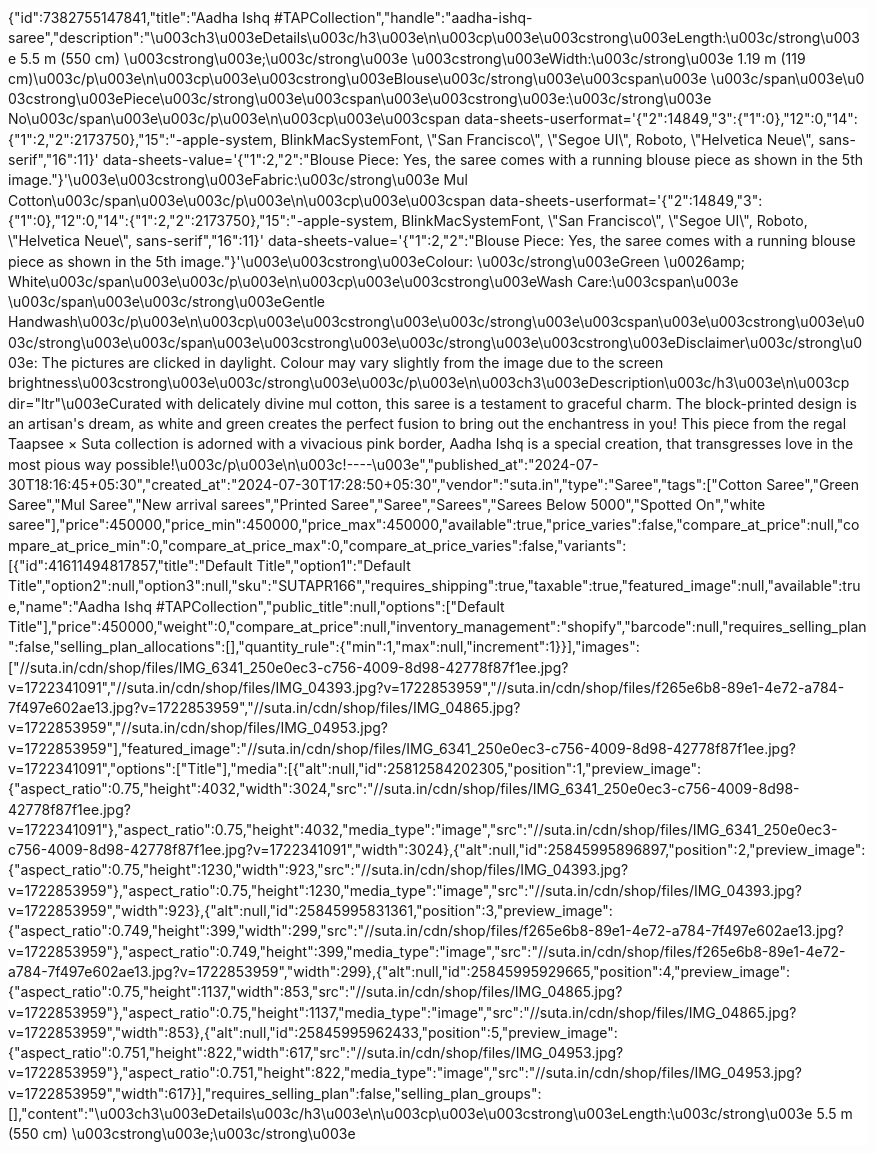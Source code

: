 {"id":7382755147841,"title":"Aadha Ishq #TAPCollection","handle":"aadha-ishq-saree","description":"\u003ch3\u003eDetails\u003c\/h3\u003e\n\u003cp\u003e\u003cstrong\u003eLength:\u003c\/strong\u003e 5.5 m (550 cm) \u003cstrong\u003e;\u003c\/strong\u003e \u003cstrong\u003eWidth:\u003c\/strong\u003e 1.19 m (119 cm)\u003c\/p\u003e\n\u003cp\u003e\u003cstrong\u003eBlouse\u003c\/strong\u003e\u003cspan\u003e \u003c\/span\u003e\u003cstrong\u003ePiece\u003c\/strong\u003e\u003cspan\u003e\u003cstrong\u003e:\u003c\/strong\u003e No\u003c\/span\u003e\u003c\/p\u003e\n\u003cp\u003e\u003cspan data-sheets-userformat='{\"2\":14849,\"3\":{\"1\":0},\"12\":0,\"14\":{\"1\":2,\"2\":2173750},\"15\":\"-apple-system, BlinkMacSystemFont, \\\"San Francisco\\\", \\\"Segoe UI\\\", Roboto, \\\"Helvetica Neue\\\", sans-serif\",\"16\":11}' data-sheets-value='{\"1\":2,\"2\":\"Blouse Piece: Yes, the saree comes with a running blouse piece as shown in the 5th image.\"}'\u003e\u003cstrong\u003eFabric:\u003c\/strong\u003e Mul Cotton\u003c\/span\u003e\u003c\/p\u003e\n\u003cp\u003e\u003cspan data-sheets-userformat='{\"2\":14849,\"3\":{\"1\":0},\"12\":0,\"14\":{\"1\":2,\"2\":2173750},\"15\":\"-apple-system, BlinkMacSystemFont, \\\"San Francisco\\\", \\\"Segoe UI\\\", Roboto, \\\"Helvetica Neue\\\", sans-serif\",\"16\":11}' data-sheets-value='{\"1\":2,\"2\":\"Blouse Piece: Yes, the saree comes with a running blouse piece as shown in the 5th image.\"}'\u003e\u003cstrong\u003eColour: \u003c\/strong\u003eGreen \u0026amp; White\u003c\/span\u003e\u003c\/p\u003e\n\u003cp\u003e\u003cstrong\u003eWash Care:\u003cspan\u003e \u003c\/span\u003e\u003c\/strong\u003eGentle Handwash\u003c\/p\u003e\n\u003cp\u003e\u003cstrong\u003e\u003c\/strong\u003e\u003cspan\u003e\u003cstrong\u003e\u003c\/strong\u003e\u003c\/span\u003e\u003cstrong\u003e\u003c\/strong\u003e\u003cstrong\u003eDisclaimer\u003c\/strong\u003e: The pictures are clicked in daylight. Colour may vary slightly from the image due to the screen brightness\u003cstrong\u003e\u003c\/strong\u003e\u003c\/p\u003e\n\u003ch3\u003eDescription\u003c\/h3\u003e\n\u003cp dir=\"ltr\"\u003eCurated with delicately divine mul cotton, this saree is a testament to graceful charm. The block-printed design is an artisan's dream, as white and green creates the perfect fusion to bring out the enchantress in you! This piece from the regal Taapsee × Suta collection is adorned with a vivacious pink border, Aadha Ishq is a special creation, that transgresses love in the most pious way possible!\u003c\/p\u003e\n\u003c!----\u003e","published_at":"2024-07-30T18:16:45+05:30","created_at":"2024-07-30T17:28:50+05:30","vendor":"suta.in","type":"Saree","tags":["Cotton Saree","Green Saree","Mul Saree","New arrival sarees","Printed Saree","Saree","Sarees","Sarees Below 5000","Spotted On","white saree"],"price":450000,"price_min":450000,"price_max":450000,"available":true,"price_varies":false,"compare_at_price":null,"compare_at_price_min":0,"compare_at_price_max":0,"compare_at_price_varies":false,"variants":[{"id":41611494817857,"title":"Default Title","option1":"Default Title","option2":null,"option3":null,"sku":"SUTAPR166","requires_shipping":true,"taxable":true,"featured_image":null,"available":true,"name":"Aadha Ishq #TAPCollection","public_title":null,"options":["Default Title"],"price":450000,"weight":0,"compare_at_price":null,"inventory_management":"shopify","barcode":null,"requires_selling_plan":false,"selling_plan_allocations":[],"quantity_rule":{"min":1,"max":null,"increment":1}}],"images":["\/\/suta.in\/cdn\/shop\/files\/IMG_6341_250e0ec3-c756-4009-8d98-42778f87f1ee.jpg?v=1722341091","\/\/suta.in\/cdn\/shop\/files\/IMG_04393.jpg?v=1722853959","\/\/suta.in\/cdn\/shop\/files\/f265e6b8-89e1-4e72-a784-7f497e602ae13.jpg?v=1722853959","\/\/suta.in\/cdn\/shop\/files\/IMG_04865.jpg?v=1722853959","\/\/suta.in\/cdn\/shop\/files\/IMG_04953.jpg?v=1722853959"],"featured_image":"\/\/suta.in\/cdn\/shop\/files\/IMG_6341_250e0ec3-c756-4009-8d98-42778f87f1ee.jpg?v=1722341091","options":["Title"],"media":[{"alt":null,"id":25812584202305,"position":1,"preview_image":{"aspect_ratio":0.75,"height":4032,"width":3024,"src":"\/\/suta.in\/cdn\/shop\/files\/IMG_6341_250e0ec3-c756-4009-8d98-42778f87f1ee.jpg?v=1722341091"},"aspect_ratio":0.75,"height":4032,"media_type":"image","src":"\/\/suta.in\/cdn\/shop\/files\/IMG_6341_250e0ec3-c756-4009-8d98-42778f87f1ee.jpg?v=1722341091","width":3024},{"alt":null,"id":25845995896897,"position":2,"preview_image":{"aspect_ratio":0.75,"height":1230,"width":923,"src":"\/\/suta.in\/cdn\/shop\/files\/IMG_04393.jpg?v=1722853959"},"aspect_ratio":0.75,"height":1230,"media_type":"image","src":"\/\/suta.in\/cdn\/shop\/files\/IMG_04393.jpg?v=1722853959","width":923},{"alt":null,"id":25845995831361,"position":3,"preview_image":{"aspect_ratio":0.749,"height":399,"width":299,"src":"\/\/suta.in\/cdn\/shop\/files\/f265e6b8-89e1-4e72-a784-7f497e602ae13.jpg?v=1722853959"},"aspect_ratio":0.749,"height":399,"media_type":"image","src":"\/\/suta.in\/cdn\/shop\/files\/f265e6b8-89e1-4e72-a784-7f497e602ae13.jpg?v=1722853959","width":299},{"alt":null,"id":25845995929665,"position":4,"preview_image":{"aspect_ratio":0.75,"height":1137,"width":853,"src":"\/\/suta.in\/cdn\/shop\/files\/IMG_04865.jpg?v=1722853959"},"aspect_ratio":0.75,"height":1137,"media_type":"image","src":"\/\/suta.in\/cdn\/shop\/files\/IMG_04865.jpg?v=1722853959","width":853},{"alt":null,"id":25845995962433,"position":5,"preview_image":{"aspect_ratio":0.751,"height":822,"width":617,"src":"\/\/suta.in\/cdn\/shop\/files\/IMG_04953.jpg?v=1722853959"},"aspect_ratio":0.751,"height":822,"media_type":"image","src":"\/\/suta.in\/cdn\/shop\/files\/IMG_04953.jpg?v=1722853959","width":617}],"requires_selling_plan":false,"selling_plan_groups":[],"content":"\u003ch3\u003eDetails\u003c\/h3\u003e\n\u003cp\u003e\u003cstrong\u003eLength:\u003c\/strong\u003e 5.5 m (550 cm) \u003cstrong\u003e;\u003c\/strong\u003e